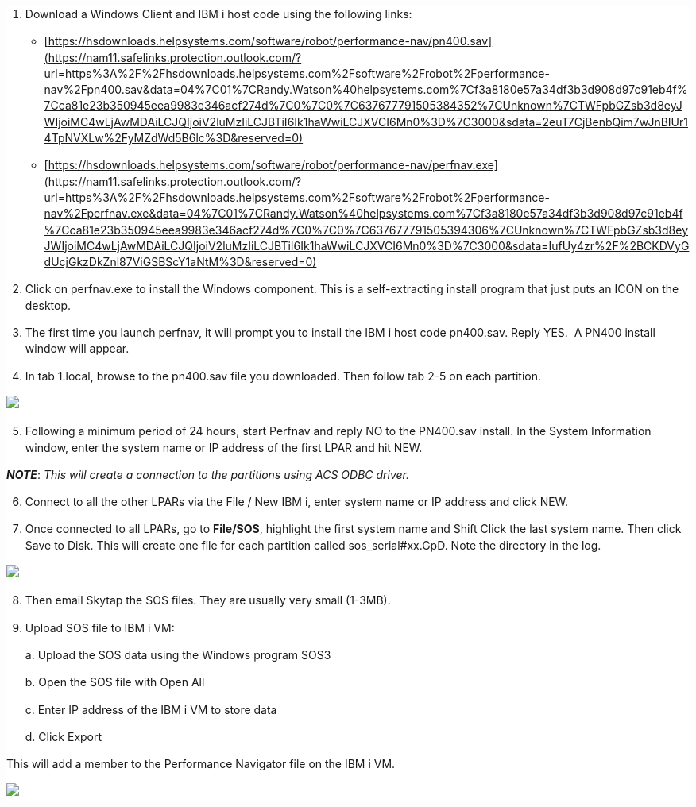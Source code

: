 1. Download a Windows Client and IBM i host code using the following links:

    - [https://hsdownloads.helpsystems.com/software/robot/performance-nav/pn400.sav](https://nam11.safelinks.protection.outlook.com/?url=https%3A%2F%2Fhsdownloads.helpsystems.com%2Fsoftware%2Frobot%2Fperformance-nav%2Fpn400.sav&data=04%7C01%7CRandy.Watson%40helpsystems.com%7Cf3a8180e57a34df3b3d908d97c91eb4f%7Cca81e23b350945eea9983e346acf274d%7C0%7C0%7C637677791505384352%7CUnknown%7CTWFpbGZsb3d8eyJWIjoiMC4wLjAwMDAiLCJQIjoiV2luMzIiLCJBTiI6Ik1haWwiLCJXVCI6Mn0%3D%7C3000&sdata=2euT7CjBenbQim7wJnBIUr14TpNVXLw%2FyMZdWd5B6lc%3D&reserved=0)

    - [https://hsdownloads.helpsystems.com/software/robot/performance-nav/perfnav.exe](https://nam11.safelinks.protection.outlook.com/?url=https%3A%2F%2Fhsdownloads.helpsystems.com%2Fsoftware%2Frobot%2Fperformance-nav%2Fperfnav.exe&data=04%7C01%7CRandy.Watson%40helpsystems.com%7Cf3a8180e57a34df3b3d908d97c91eb4f%7Cca81e23b350945eea9983e346acf274d%7C0%7C0%7C637677791505394306%7CUnknown%7CTWFpbGZsb3d8eyJWIjoiMC4wLjAwMDAiLCJQIjoiV2luMzIiLCJBTiI6Ik1haWwiLCJXVCI6Mn0%3D%7C3000&sdata=IufUy4zr%2F%2BCKDVyGdUcjGkzDkZnl87ViGSBScY1aNtM%3D&reserved=0)

2. Click on perfnav.exe to install the Windows component. This is a self-extracting install program that just puts an ICON on the desktop.

3. The first time you launch perfnav, it will prompt you to install the IBM i host code pn400.sav. Reply YES.  A PN400 install window will appear.

4. In tab 1.local, browse to the pn400.sav file you downloaded. Then follow tab 2-5 on each partition.

<img src="https://raw.githubusercontent.com/skytap/well-architected-framework/master/operations/Discovery/powerdiscoveryinframedia/media/image8.png" width="500">

5. Following a minimum period of 24 hours, start Perfnav and reply NO to the PN400.sav install. In the System Information window, enter the system name or IP address of the first LPAR and hit NEW. 

***NOTE***: *This will create a connection to the partitions using ACS ODBC driver.*

6. Connect to all the other LPARs via the File / New IBM i, enter
system name or IP address and click NEW.

7. Once connected to all LPARs, go to **File/SOS**, highlight the
first system name and Shift Click the last system name. Then click Save
to Disk. This will create one file for each partition called
sos_serial#xx.GpD. Note the directory in the log.

<img src="https://raw.githubusercontent.com/skytap/well-architected-framework/master/operations/Discovery/powerdiscoveryinframedia/media/image9.png" width="500">

8. Then email Skytap the SOS files. They are usually very small (1-3MB).

9. Upload SOS file to IBM i VM:

   a.  Upload the SOS data using the Windows program SOS3

   b.  Open the SOS file with Open All

   c.  Enter IP address of the IBM i VM to store data

   d.  Click Export

This will add a member to the Performance Navigator file on the IBM i
VM.

<img src="https://raw.githubusercontent.com/skytap/well-architected-framework/master/operations/Discovery/powerdiscoveryinframedia/media/image10.png" width="500">
